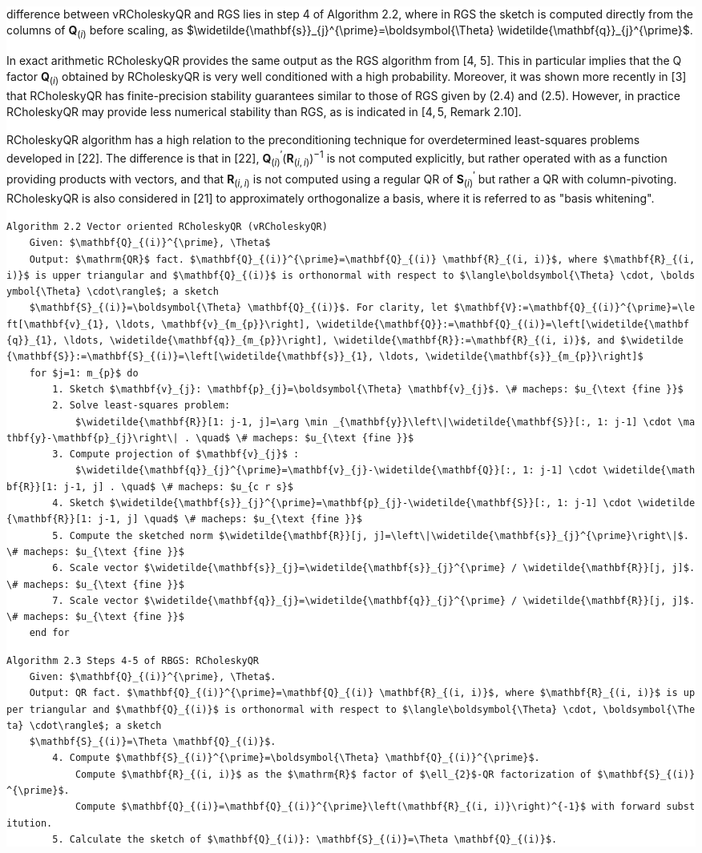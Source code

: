 difference between vRCholeskyQR and RGS lies in step 4 of Algorithm 2.2, where in RGS the sketch is computed directly from the columns of $\mathbf{Q}_{(i)}$ before scaling, as $\widetilde{\mathbf{s}}_{j}^{\prime}=\boldsymbol{\Theta} \widetilde{\mathbf{q}}_{j}^{\prime}$.

In exact arithmetic RCholeskyQR provides the same output as the RGS algorithm from [4, 5]. This in particular implies that the $\mathrm{Q}$ factor $\mathbf{Q}_{(i)}$ obtained by RCholeskyQR is very well conditioned with a high probability. Moreover, it was shown more recently in [3] that RCholeskyQR has finite-precision stability guarantees similar to those of RGS given by (2.4) and (2.5). However, in practice RCholeskyQR may provide less numerical stability than RGS, as is indicated in $[4,5$, Remark 2.10].

RCholeskyQR algorithm has a high relation to the preconditioning technique for overdetermined least-squares problems developed in [22]. The difference is that in [22], $\mathbf{Q}_{(i)}^{\prime}\left(\mathbf{R}_{(i, i)}\right)^{-1}$ is not computed explicitly, but rather operated with as a function providing products with vectors, and that $\mathbf{R}_{(i, i)}$ is not computed using a regular $\mathrm{QR}$ of $\mathbf{S}_{(i)}^{\prime}$ but rather a $\mathrm{QR}$ with column-pivoting. RCholeskyQR is also considered in [21] to approximately orthogonalize a basis, where it is referred to as "basis whitening".

```
Algorithm 2.2 Vector oriented RCholeskyQR (vRCholeskyQR)
    Given: $\mathbf{Q}_{(i)}^{\prime}, \Theta$
    Output: $\mathrm{QR}$ fact. $\mathbf{Q}_{(i)}^{\prime}=\mathbf{Q}_{(i)} \mathbf{R}_{(i, i)}$, where $\mathbf{R}_{(i, i)}$ is upper triangular and $\mathbf{Q}_{(i)}$ is orthonormal with respect to $\langle\boldsymbol{\Theta} \cdot, \boldsymbol{\Theta} \cdot\rangle$; a sketch
    $\mathbf{S}_{(i)}=\boldsymbol{\Theta} \mathbf{Q}_{(i)}$. For clarity, let $\mathbf{V}:=\mathbf{Q}_{(i)}^{\prime}=\left[\mathbf{v}_{1}, \ldots, \mathbf{v}_{m_{p}}\right], \widetilde{\mathbf{Q}}:=\mathbf{Q}_{(i)}=\left[\widetilde{\mathbf{q}}_{1}, \ldots, \widetilde{\mathbf{q}}_{m_{p}}\right], \widetilde{\mathbf{R}}:=\mathbf{R}_{(i, i)}$, and $\widetilde{\mathbf{S}}:=\mathbf{S}_{(i)}=\left[\widetilde{\mathbf{s}}_{1}, \ldots, \widetilde{\mathbf{s}}_{m_{p}}\right]$
    for $j=1: m_{p}$ do
        1. Sketch $\mathbf{v}_{j}: \mathbf{p}_{j}=\boldsymbol{\Theta} \mathbf{v}_{j}$. \# macheps: $u_{\text {fine }}$
        2. Solve least-squares problem:
            $\widetilde{\mathbf{R}}[1: j-1, j]=\arg \min _{\mathbf{y}}\left\|\widetilde{\mathbf{S}}[:, 1: j-1] \cdot \mathbf{y}-\mathbf{p}_{j}\right\| . \quad$ \# macheps: $u_{\text {fine }}$
        3. Compute projection of $\mathbf{v}_{j}$ :
            $\widetilde{\mathbf{q}}_{j}^{\prime}=\mathbf{v}_{j}-\widetilde{\mathbf{Q}}[:, 1: j-1] \cdot \widetilde{\mathbf{R}}[1: j-1, j] . \quad$ \# macheps: $u_{c r s}$
        4. Sketch $\widetilde{\mathbf{s}}_{j}^{\prime}=\mathbf{p}_{j}-\widetilde{\mathbf{S}}[:, 1: j-1] \cdot \widetilde{\mathbf{R}}[1: j-1, j] \quad$ \# macheps: $u_{\text {fine }}$
        5. Compute the sketched norm $\widetilde{\mathbf{R}}[j, j]=\left\|\widetilde{\mathbf{s}}_{j}^{\prime}\right\|$. \# macheps: $u_{\text {fine }}$
        6. Scale vector $\widetilde{\mathbf{s}}_{j}=\widetilde{\mathbf{s}}_{j}^{\prime} / \widetilde{\mathbf{R}}[j, j]$. \# macheps: $u_{\text {fine }}$
        7. Scale vector $\widetilde{\mathbf{q}}_{j}=\widetilde{\mathbf{q}}_{j}^{\prime} / \widetilde{\mathbf{R}}[j, j]$. \# macheps: $u_{\text {fine }}$
    end for
```

```
Algorithm 2.3 Steps 4-5 of RBGS: RCholeskyQR
    Given: $\mathbf{Q}_{(i)}^{\prime}, \Theta$.
    Output: QR fact. $\mathbf{Q}_{(i)}^{\prime}=\mathbf{Q}_{(i)} \mathbf{R}_{(i, i)}$, where $\mathbf{R}_{(i, i)}$ is upper triangular and $\mathbf{Q}_{(i)}$ is orthonormal with respect to $\langle\boldsymbol{\Theta} \cdot, \boldsymbol{\Theta} \cdot\rangle$; a sketch
    $\mathbf{S}_{(i)}=\Theta \mathbf{Q}_{(i)}$.
        4. Compute $\mathbf{S}_{(i)}^{\prime}=\boldsymbol{\Theta} \mathbf{Q}_{(i)}^{\prime}$.
            Compute $\mathbf{R}_{(i, i)}$ as the $\mathrm{R}$ factor of $\ell_{2}$-QR factorization of $\mathbf{S}_{(i)}^{\prime}$.
            Compute $\mathbf{Q}_{(i)}=\mathbf{Q}_{(i)}^{\prime}\left(\mathbf{R}_{(i, i)}\right)^{-1}$ with forward substitution.
        5. Calculate the sketch of $\mathbf{Q}_{(i)}: \mathbf{S}_{(i)}=\Theta \mathbf{Q}_{(i)}$.
```
